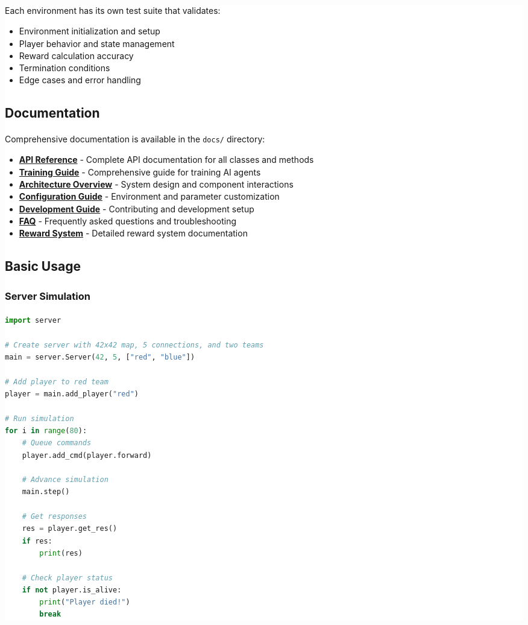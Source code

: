 Each environment has its own test suite that validates:
- Environment initialization and setup
- Player behavior and state management
- Reward calculation accuracy
- Termination conditions
- Edge cases and error handling

## Documentation

Comprehensive documentation is available in the `docs/` directory:

- **[API Reference](docs/API_REFERENCE.md)** - Complete API documentation for all classes and methods
- **[Training Guide](docs/TRAINING_GUIDE.md)** - Comprehensive guide for training AI agents
- **[Architecture Overview](docs/ARCHITECTURE.md)** - System design and component interactions
- **[Configuration Guide](docs/CONFIGURATION.md)** - Environment and parameter customization
- **[Development Guide](docs/DEVELOPMENT.md)** - Contributing and development setup
- **[FAQ](docs/FAQ.md)** - Frequently asked questions and troubleshooting
- **[Reward System](docs/reward.md)** - Detailed reward system documentation

## Basic Usage

### Server Simulation

```python
import server

# Create server with 42x42 map, 5 connections, and two teams
main = server.Server(42, 5, ["red", "blue"])

# Add player to red team
player = main.add_player("red")

# Run simulation
for i in range(80):
    # Queue commands
    player.add_cmd(player.forward)
    
    # Advance simulation
    main.step()
    
    # Get responses
    res = player.get_res()
    if res:
        print(res)
    
    # Check player status
    if not player.is_alive:
        print("Player died!")
        break
```
